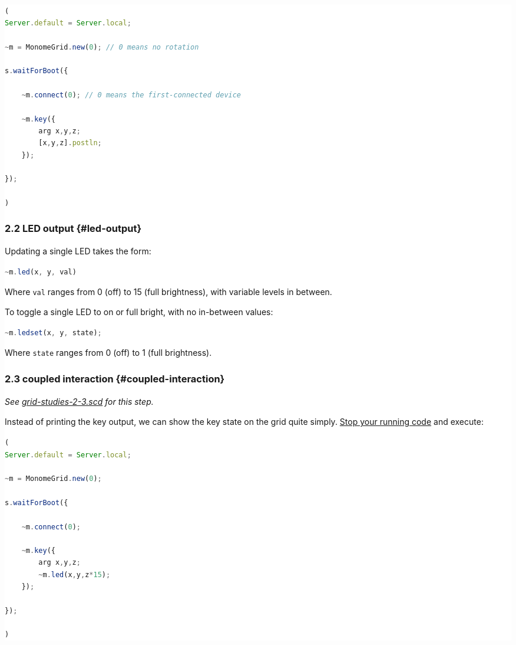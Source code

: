 ```js
(
Server.default = Server.local;

~m = MonomeGrid.new(0); // 0 means no rotation

s.waitForBoot({

	~m.connect(0); // 0 means the first-connected device

	~m.key({
		arg x,y,z;
		[x,y,z].postln;
	});

});

)
```

### 2.2 LED output {#led-output}

Updating a single LED takes the form:

```js
~m.led(x, y, val)
```

Where `val` ranges from 0 (off) to 15 (full brightness), with variable levels in between.

To toggle a single LED to on or full bright, with no in-between values:

```js
~m.ledset(x, y, state);
```

Where `state` ranges from 0 (off) to 1 (full brightness).

### 2.3 coupled interaction {#coupled-interaction}

*See [grid-studies-2-3.scd](files/grid-studies-2-3.scd) for this step.*

Instead of printing the key output, we can show the key state on the grid quite simply. [Stop your running code](#clear) and execute:

```js
(
Server.default = Server.local;

~m = MonomeGrid.new(0);

s.waitForBoot({

	~m.connect(0);

	~m.key({
		arg x,y,z;
		~m.led(x,y,z*15);
	});

});

)
```
